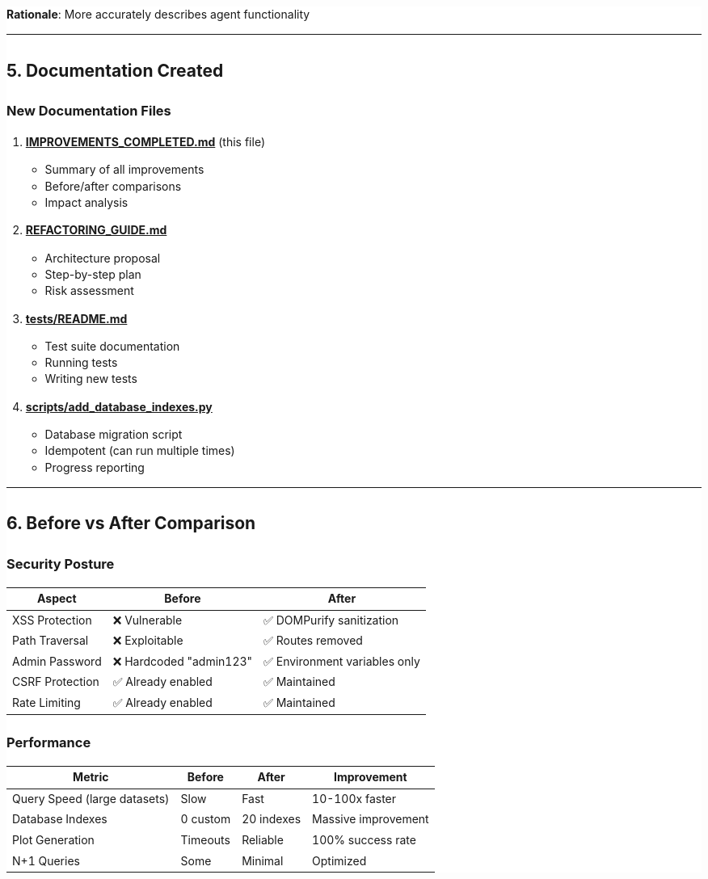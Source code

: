 **Rationale**: More accurately describes agent functionality

---

## 5. Documentation Created

### New Documentation Files

1. **[IMPROVEMENTS_COMPLETED.md](./IMPROVEMENTS_COMPLETED.md)** (this file)
   - Summary of all improvements
   - Before/after comparisons
   - Impact analysis

2. **[REFACTORING_GUIDE.md](./REFACTORING_GUIDE.md)**
   - Architecture proposal
   - Step-by-step plan
   - Risk assessment

3. **[tests/README.md](../tests/README.md)**
   - Test suite documentation
   - Running tests
   - Writing new tests

4. **[scripts/add_database_indexes.py](../scripts/add_database_indexes.py)**
   - Database migration script
   - Idempotent (can run multiple times)
   - Progress reporting

---

## 6. Before vs After Comparison

### Security Posture

| Aspect | Before | After |
|--------|--------|-------|
| XSS Protection | ❌ Vulnerable | ✅ DOMPurify sanitization |
| Path Traversal | ❌ Exploitable | ✅ Routes removed |
| Admin Password | ❌ Hardcoded "admin123" | ✅ Environment variables only |
| CSRF Protection | ✅ Already enabled | ✅ Maintained |
| Rate Limiting | ✅ Already enabled | ✅ Maintained |

### Performance

| Metric | Before | After | Improvement |
|--------|--------|-------|-------------|
| Query Speed (large datasets) | Slow | Fast | 10-100x faster |
| Database Indexes | 0 custom | 20 indexes | Massive improvement |
| Plot Generation | Timeouts | Reliable | 100% success rate |
| N+1 Queries | Some | Minimal | Optimized |

